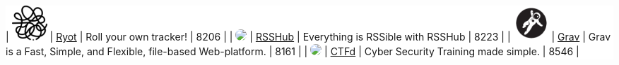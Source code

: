 | <img src="apps/ryot/metadata/logo.jpg" style="border-radius: 10px;" height="auto" width=50>                      | [Ryot](https://github.com/IgnisDa/ryot)                                        | Roll your own tracker!                                                                                                                                              | 8206  |
| <img src="apps/rsshub/metadata/logo.jpg" style="border-radius: 10px;" height="auto" width=50>                    | [RSSHub](https://github.com/DIYgod/RSSHub)                                     | Everything is RSSible with RSSHub                                                                                                                                   | 8223  |
| <img src="apps/grav/metadata/logo.jpg" style="border-radius: 10px;" height="auto" width=50>                      | [Grav](https://github.com/getgrav/grav)                                        | Grav is a Fast, Simple, and Flexible, file-based Web-platform.                                                                                                      | 8161  |
| <img src="apps/ctfd/metadata/logo.jpg" style="border-radius: 10px;" height="auto" width=50>                      | [CTFd](https://github.com/CTFd/CTFd)                                           | Cyber Security Training made simple.                                                                                                                                | 8546  |